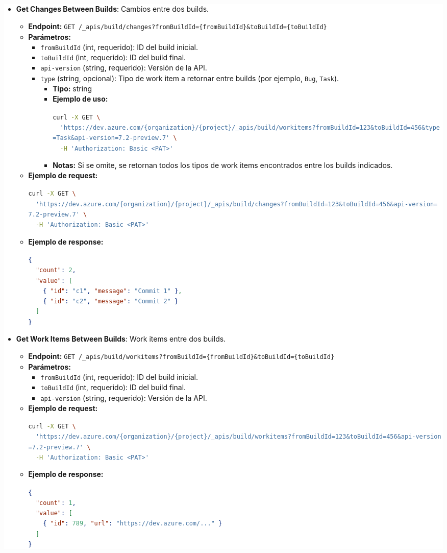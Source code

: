 - **Get Changes Between Builds**: Cambios entre dos builds.
  - **Endpoint:** `GET /_apis/build/changes?fromBuildId={fromBuildId}&toBuildId={toBuildId}`
  - **Parámetros:**
    - `fromBuildId` (int, requerido): ID del build inicial.
    - `toBuildId` (int, requerido): ID del build final.
    - `api-version` (string, requerido): Versión de la API.
    - `type` (string, opcional): Tipo de work item a retornar entre builds (por ejemplo, `Bug`, `Task`).
      - **Tipo:** string
      - **Ejemplo de uso:**
        ```bash
        curl -X GET \
          'https://dev.azure.com/{organization}/{project}/_apis/build/workitems?fromBuildId=123&toBuildId=456&type=Task&api-version=7.2-preview.7' \
          -H 'Authorization: Basic <PAT>'
        ```
      - **Notas:** Si se omite, se retornan todos los tipos de work items encontrados entre los builds indicados.
  - **Ejemplo de request:**
    ```bash
    curl -X GET \
      'https://dev.azure.com/{organization}/{project}/_apis/build/changes?fromBuildId=123&toBuildId=456&api-version=7.2-preview.7' \
      -H 'Authorization: Basic <PAT>'
    ```
  - **Ejemplo de response:**
    ```json
    {
      "count": 2,
      "value": [
        { "id": "c1", "message": "Commit 1" },
        { "id": "c2", "message": "Commit 2" }
      ]
    }
    ```

- **Get Work Items Between Builds**: Work items entre dos builds.
  - **Endpoint:** `GET /_apis/build/workitems?fromBuildId={fromBuildId}&toBuildId={toBuildId}`
  - **Parámetros:**
    - `fromBuildId` (int, requerido): ID del build inicial.
    - `toBuildId` (int, requerido): ID del build final.
    - `api-version` (string, requerido): Versión de la API.
  - **Ejemplo de request:**
    ```bash
    curl -X GET \
      'https://dev.azure.com/{organization}/{project}/_apis/build/workitems?fromBuildId=123&toBuildId=456&api-version=7.2-preview.7' \
      -H 'Authorization: Basic <PAT>'
    ```
  - **Ejemplo de response:**
    ```json
    {
      "count": 1,
      "value": [
        { "id": 789, "url": "https://dev.azure.com/..." }
      ]
    }
    ```
